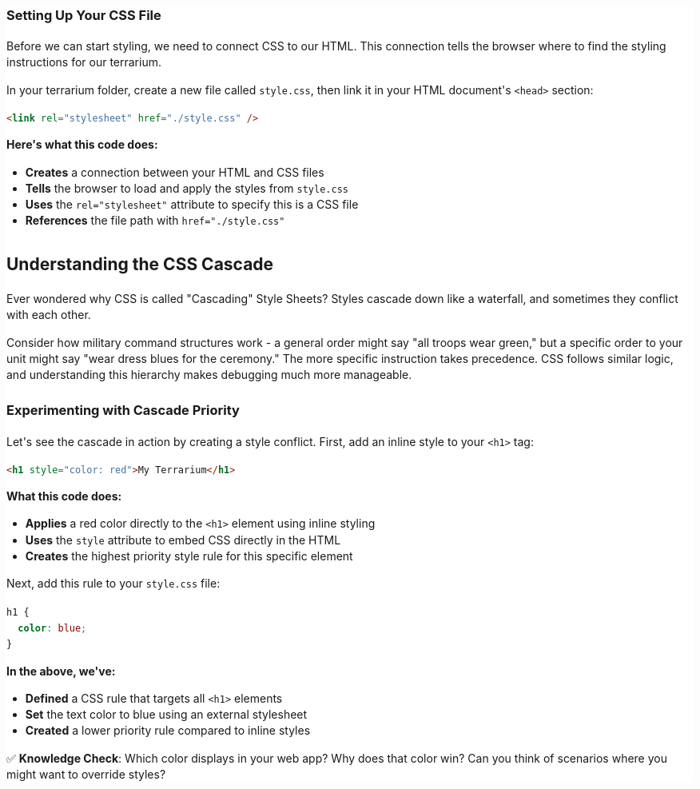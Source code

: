 ### Setting Up Your CSS File

Before we can start styling, we need to connect CSS to our HTML. This connection tells the browser where to find the styling instructions for our terrarium.

In your terrarium folder, create a new file called `style.css`, then link it in your HTML document's `<head>` section:

```html
<link rel="stylesheet" href="./style.css" />
```

**Here's what this code does:**
- **Creates** a connection between your HTML and CSS files
- **Tells** the browser to load and apply the styles from `style.css`
- **Uses** the `rel="stylesheet"` attribute to specify this is a CSS file
- **References** the file path with `href="./style.css"`

## Understanding the CSS Cascade

Ever wondered why CSS is called "Cascading" Style Sheets? Styles cascade down like a waterfall, and sometimes they conflict with each other.

Consider how military command structures work - a general order might say "all troops wear green," but a specific order to your unit might say "wear dress blues for the ceremony." The more specific instruction takes precedence. CSS follows similar logic, and understanding this hierarchy makes debugging much more manageable.

### Experimenting with Cascade Priority

Let's see the cascade in action by creating a style conflict. First, add an inline style to your `<h1>` tag:

```html
<h1 style="color: red">My Terrarium</h1>
```

**What this code does:**
- **Applies** a red color directly to the `<h1>` element using inline styling
- **Uses** the `style` attribute to embed CSS directly in the HTML
- **Creates** the highest priority style rule for this specific element

Next, add this rule to your `style.css` file:

```css
h1 {
  color: blue;
}
```

**In the above, we've:**
- **Defined** a CSS rule that targets all `<h1>` elements
- **Set** the text color to blue using an external stylesheet
- **Created** a lower priority rule compared to inline styles

✅ **Knowledge Check**: Which color displays in your web app? Why does that color win? Can you think of scenarios where you might want to override styles?
